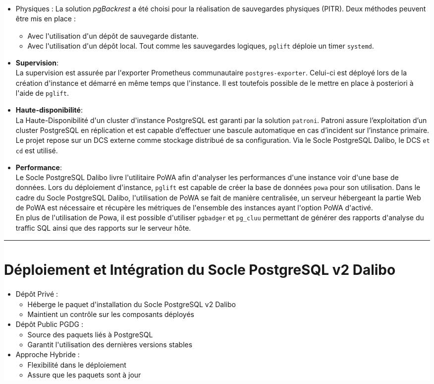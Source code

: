   - Physiques :
    La solution _pgBackrest_ a été choisi pour la réalisation de sauvegardes physiques (PITR).
    Deux méthodes peuvent être mis en place :
      - Avec l'utilisation d'un dépôt de sauvegarde distante.
      - Avec l'utilisation d'un dépôt local.
    Tout comme les sauvegardes logiques, `pglift` déploie un timer `systemd`.

- **Supervision**:  
  La supervision est assurée par l'exporter Prometheus communautaire `postgres-exporter`. Celui-ci est déployé
  lors de la création d'instance et démarré en même temps que l'instance.
  Il est toutefois possible de le mettre en place à posteriori à l'aide de `pglift`.

- **Haute-disponibilité**:  
  La Haute-Disponibilité d'un cluster d'instance PostgreSQL est garanti par la solution `patroni`.
  Patroni assure l’exploitation d’un cluster PostgreSQL en réplication et est capable d’effectuer une bascule
  automatique en cas d’incident sur l’instance primaire.
  Le projet repose sur un DCS externe comme stockage distribué de sa configuration. Via le Socle PostgreSQL Dalibo,
  le DCS `etcd` est utilisé.

- **Performance**:  
  Le Socle PostgreSQL Dalibo livre l'utilitaire PoWA afin d'analyser les performances d'une instance voir d'une
  base de données. Lors du déploiement d'instance, `pglift` est capable de créer la base de données `powa` pour son
  utilisation. Dans le cadre du Socle PostgreSQL Dalibo, l'utilisation de PoWA se fait de manière centralisée,
  un serveur hébergeant la partie Web de PoWA est nécessaire et récupère les métriques de l'ensemble des instances
  ayant l'option PoWA d'activé.  
  En plus de l'utilisation de Powa, il est possible d'utiliser `pgbadger` et `pg_cluu` permettant de générer des
  rapports d'analyse du traffic SQL ainsi que des rapports sur le serveur hôte.

</div>

---

# Déploiement et Intégration du Socle PostgreSQL v2 Dalibo

<div class="slide-content">

* Dépôt Privé :
  * Héberge le paquet d'installation du Socle PostgreSQL v2 Dalibo
  * Maintient un contrôle sur les composants déployés
* Dépôt Public PGDG :
  * Source des paquets liés à PostgreSQL
  * Garantit l'utilisation des dernières versions stables
* Approche Hybride :
  * Flexibilité dans le déploiement
  * Assure que les paquets sont à jour
